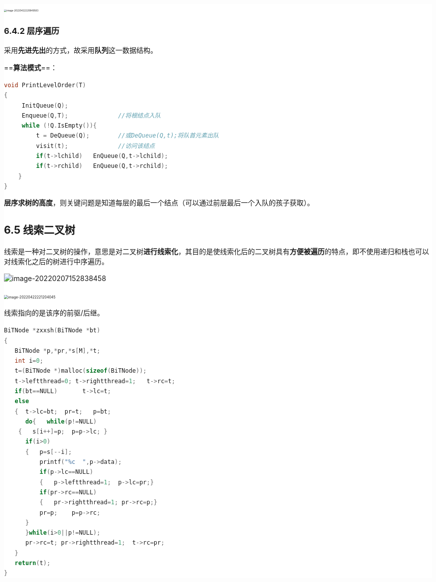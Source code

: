   <img src="https://qianzeshu.oss-cn-hangzhou.aliyuncs.com/img/image-20220422220849583.png" alt="image-20220422220849583" style="zoom:33%;" />

### 6.4.2 层序遍历

采用**先进先出**的方式，故采用**队列**这一数据结构。

==**算法模式**==：

```c
void PrintLevelOrder(T)
{   
     InitQueue(Q);
     Enqueue(Q,T);				//将根结点入队
     while (!Q.IsEmpty()){
         t = DeQueue(Q); 		//或DeQueue(Q,t);将队首元素出队
         visit(t);				//访问该结点
         if(t->lchild)	 EnQueue(Q,t->lchild);
         if(t->rchild)	 EnQueue(Q,t->rchild);
    }     
}
```

**层序求树的高度**，则关键问题是知道每层的最后一个结点（可以通过前层最后一个入队的孩子获取）。

## 6.5 线索二叉树

线索是一种对二叉树的操作，意思是对二叉树**进行线索化**，其目的是使线索化后的二叉树具有**方便被遍历**的特点，即不使用递归和栈也可以对线索化之后的树进行中序遍历。

![image-20220207152838458](https://qianzeshu.oss-cn-hangzhou.aliyuncs.com/img/image-20220207152838458.png)

<img src="https://qianzeshu.oss-cn-hangzhou.aliyuncs.com/img/image-20220422221204045.png" alt="image-20220422221204045" style="zoom:50%;" />

线索指向的是该序的前驱/后继。

```c
BiTNode *zxxsh(BiTNode *bt)
{
   BiTNode *p,*pr,*s[M],*t;
   int i=0;
   t=(BiTNode *)malloc(sizeof(BiTNode));
   t->leftthread=0; t->rightthread=1;   t->rc=t;
   if(bt==NULL)       t->lc=t;
   else
   {  t->lc=bt;  pr=t;   p=bt;
      do{   while(p!=NULL)
	{   s[i++]=p;  p=p->lc; }
	  if(i>0)
	  {   p=s[--i];
	      printf("%c  ",p->data);
	      if(p->lc==NULL)
	      {   p->leftthread=1;  p->lc=pr;}
	      if(pr->rc==NULL)
	      {   pr->rightthread=1; pr->rc=p;}
	      pr=p;    p=p->rc;
	  }
      }while(i>0||p!=NULL);
      pr->rc=t; pr->rightthread=1;  t->rc=pr;
   }
   return(t);
}
```
